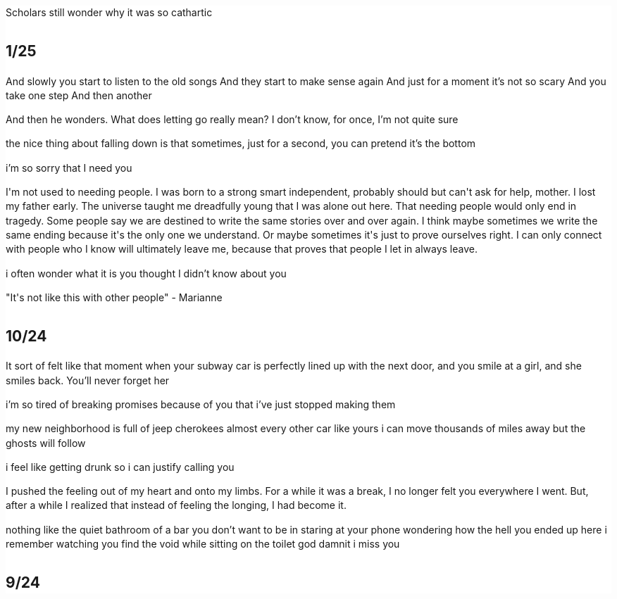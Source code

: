Scholars still wonder why it was so cathartic

## 1/25

And slowly you start to listen to the old songs
And they start to make sense again
And just for a moment it’s not so scary
And you take one step
And then another

And then he wonders. What does letting go really mean?
I don’t know, for once, I’m not quite sure

the nice thing about falling down is that sometimes, just for a second, you can pretend it’s the bottom

i’m so sorry that I need you

I'm not used to needing people. I was born to a strong smart independent, probably should but can't ask for help, mother. I lost my father early. The universe taught me dreadfully young that I was alone out here. That needing people would only end in tragedy.
Some people say we are destined to write the same stories over and over again. I think maybe sometimes we write the same ending because it's the only one we understand. Or maybe sometimes it's just to prove ourselves right. I can only connect with people who I know will ultimately leave me, because that proves that people I let in always leave.

i often wonder what it is you thought I didn’t know about you

"It's not like this with other people" - Marianne

## 10/24

It sort of felt like that moment when your subway car is perfectly lined up with the next door, and you smile at a girl, and she smiles back. You’ll never forget her

i’m so tired of breaking promises because of you that i’ve just stopped making them

my new neighborhood is full of jeep cherokees
almost every other car like yours
i can move thousands of miles away
but the ghosts will follow

i feel like getting drunk so i can justify calling you

I pushed the feeling out of my heart and onto my limbs. For a while it was a break, I no longer felt you everywhere I went. But, after a while I realized that instead of feeling the longing, I had become it.

nothing like the quiet bathroom of a bar you don’t want to be in
staring at your phone wondering how the hell you ended up here
i remember watching you find the void while sitting on the toilet
god damnit i miss you

## 9/24
